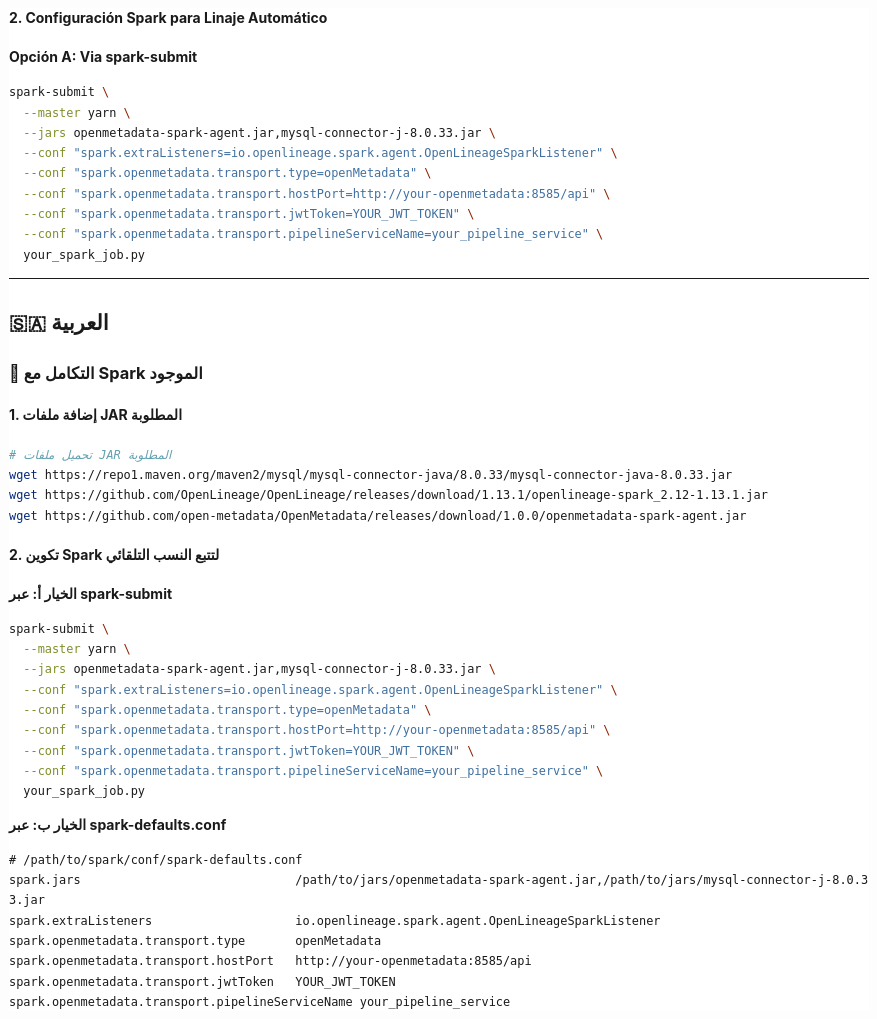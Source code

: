 #### 2. **Configuración Spark para Linaje Automático**

**Opción A: Via spark-submit**
```bash
spark-submit \
  --master yarn \
  --jars openmetadata-spark-agent.jar,mysql-connector-j-8.0.33.jar \
  --conf "spark.extraListeners=io.openlineage.spark.agent.OpenLineageSparkListener" \
  --conf "spark.openmetadata.transport.type=openMetadata" \
  --conf "spark.openmetadata.transport.hostPort=http://your-openmetadata:8585/api" \
  --conf "spark.openmetadata.transport.jwtToken=YOUR_JWT_TOKEN" \
  --conf "spark.openmetadata.transport.pipelineServiceName=your_pipeline_service" \
  your_spark_job.py
```

---

## 🇸🇦 العربية

### 🎯 التكامل مع Spark الموجود

#### 1. **إضافة ملفات JAR المطلوبة**

```bash
# تحميل ملفات JAR المطلوبة
wget https://repo1.maven.org/maven2/mysql/mysql-connector-java/8.0.33/mysql-connector-java-8.0.33.jar
wget https://github.com/OpenLineage/OpenLineage/releases/download/1.13.1/openlineage-spark_2.12-1.13.1.jar
wget https://github.com/open-metadata/OpenMetadata/releases/download/1.0.0/openmetadata-spark-agent.jar
```

#### 2. **تكوين Spark لتتبع النسب التلقائي**

**الخيار أ: عبر spark-submit**
```bash
spark-submit \
  --master yarn \
  --jars openmetadata-spark-agent.jar,mysql-connector-j-8.0.33.jar \
  --conf "spark.extraListeners=io.openlineage.spark.agent.OpenLineageSparkListener" \
  --conf "spark.openmetadata.transport.type=openMetadata" \
  --conf "spark.openmetadata.transport.hostPort=http://your-openmetadata:8585/api" \
  --conf "spark.openmetadata.transport.jwtToken=YOUR_JWT_TOKEN" \
  --conf "spark.openmetadata.transport.pipelineServiceName=your_pipeline_service" \
  your_spark_job.py
```

**الخيار ب: عبر spark-defaults.conf**
```properties
# /path/to/spark/conf/spark-defaults.conf
spark.jars                              /path/to/jars/openmetadata-spark-agent.jar,/path/to/jars/mysql-connector-j-8.0.33.jar
spark.extraListeners                    io.openlineage.spark.agent.OpenLineageSparkListener
spark.openmetadata.transport.type       openMetadata
spark.openmetadata.transport.hostPort   http://your-openmetadata:8585/api
spark.openmetadata.transport.jwtToken   YOUR_JWT_TOKEN
spark.openmetadata.transport.pipelineServiceName your_pipeline_service
```

